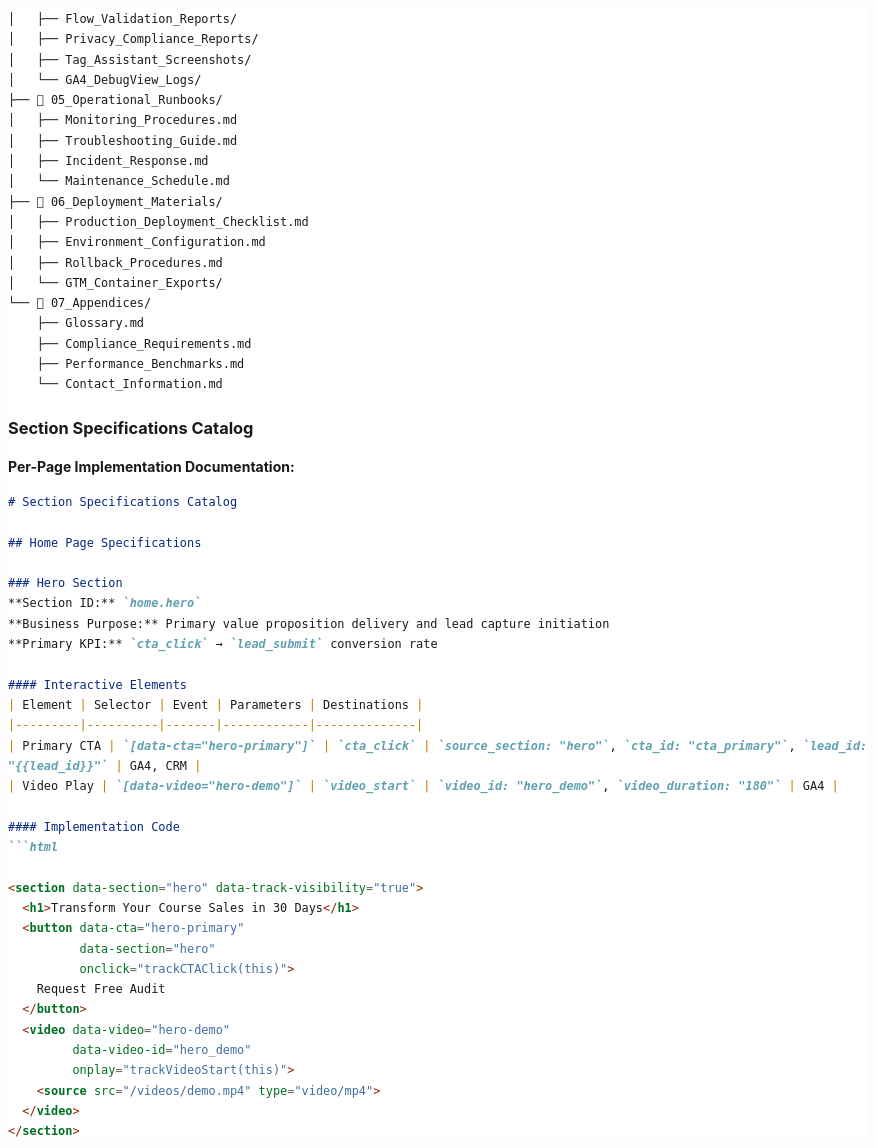 ```
│   ├── Flow_Validation_Reports/
│   ├── Privacy_Compliance_Reports/
│   ├── Tag_Assistant_Screenshots/
│   └── GA4_DebugView_Logs/
├── 📁 05_Operational_Runbooks/
│   ├── Monitoring_Procedures.md
│   ├── Troubleshooting_Guide.md
│   ├── Incident_Response.md
│   └── Maintenance_Schedule.md
├── 📁 06_Deployment_Materials/
│   ├── Production_Deployment_Checklist.md
│   ├── Environment_Configuration.md
│   ├── Rollback_Procedures.md
│   └── GTM_Container_Exports/
└── 📁 07_Appendices/
    ├── Glossary.md
    ├── Compliance_Requirements.md
    ├── Performance_Benchmarks.md
    └── Contact_Information.md
```

### Section Specifications Catalog

**Per-Page Implementation Documentation:**
```markdown
# Section Specifications Catalog

## Home Page Specifications

### Hero Section
**Section ID:** `home.hero`
**Business Purpose:** Primary value proposition delivery and lead capture initiation
**Primary KPI:** `cta_click` → `lead_submit` conversion rate

#### Interactive Elements
| Element | Selector | Event | Parameters | Destinations |
|---------|----------|-------|------------|--------------|
| Primary CTA | `[data-cta="hero-primary"]` | `cta_click` | `source_section: "hero"`, `cta_id: "cta_primary"`, `lead_id: "{{lead_id}}"` | GA4, CRM |
| Video Play | `[data-video="hero-demo"]` | `video_start` | `video_id: "hero_demo"`, `video_duration: "180"` | GA4 |

#### Implementation Code
```html

<section data-section="hero" data-track-visibility="true">
  <h1>Transform Your Course Sales in 30 Days</h1>
  <button data-cta="hero-primary" 
          data-section="hero" 
          onclick="trackCTAClick(this)">
    Request Free Audit
  </button>
  <video data-video="hero-demo" 
         data-video-id="hero_demo"
         onplay="trackVideoStart(this)">
    <source src="/videos/demo.mp4" type="video/mp4">
  </video>
</section>
```
